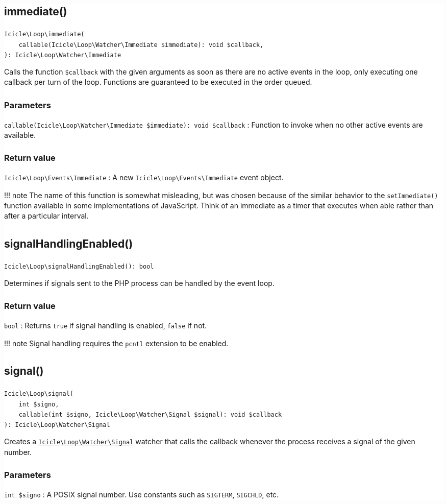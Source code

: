 
## immediate()

    Icicle\Loop\immediate(
        callable(Icicle\Loop\Watcher\Immediate $immediate): void $callback,
    ): Icicle\Loop\Watcher\Immediate

Calls the function `$callback` with the given arguments as soon as there are no active events in the loop, only executing one callback per turn of the loop. Functions are guaranteed to be executed in the order queued.

### Parameters
`callable(Icicle\Loop\Watcher\Immediate $immediate): void $callback`
:   Function to invoke when no other active events are available.

### Return value
`Icicle\Loop\Events\Immediate`
:   A new `Icicle\Loop\Events\Immediate` event object.

!!! note
    The name of this function is somewhat misleading, but was chosen because of the similar behavior to the `setImmediate()` function available in some implementations of JavaScript. Think of an immediate as a timer that executes when able rather than after a particular interval.


## signalHandlingEnabled()

    Icicle\Loop\signalHandlingEnabled(): bool

Determines if signals sent to the PHP process can be handled by the event loop.

### Return value
`bool`
:   Returns `true` if signal handling is enabled, `false` if not.

!!! note
    Signal handling requires the `pcntl` extension to be enabled.


## signal()

    Icicle\Loop\signal(
        int $signo,
        callable(int $signo, Icicle\Loop\Watcher\Signal $signal): void $callback
    ): Icicle\Loop\Watcher\Signal

Creates a [`Icicle\Loop\Watcher\Signal`](Watcher.Signal.md) watcher that calls the callback whenever the process receives a signal of the given number.

### Parameters
`int $signo`
:   A POSIX signal number. Use constants such as `SIGTERM`, `SIGCHLD`, etc.
